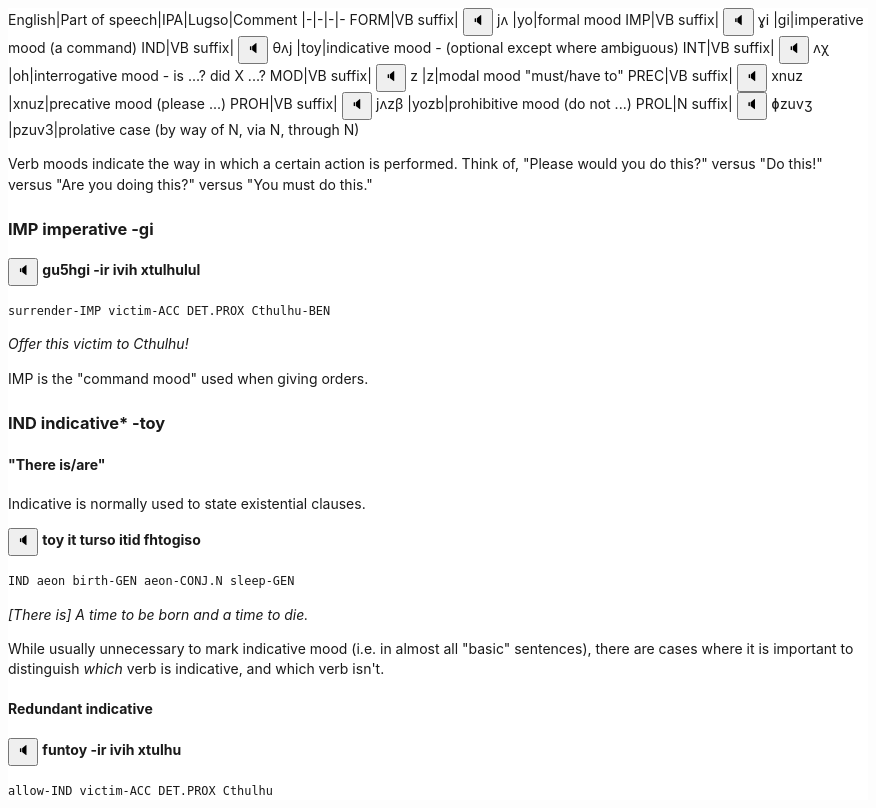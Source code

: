 English|Part of speech|IPA|Lugso|Comment
|-|-|-|-
FORM|VB suffix|<span class='spoken '> <button class='speak' type='button' data-ipa='jʌ'>🔈</button> <span class='ipa'>jʌ</span> </span>|yo|formal mood
IMP|VB suffix|<span class='spoken '> <button class='speak' type='button' data-ipa='ɣi'>🔈</button> <span class='ipa'>ɣi</span> </span>|gi|imperative mood (a command)
IND|VB suffix|<span class='spoken '> <button class='speak' type='button' data-ipa='θʌj'>🔈</button> <span class='ipa'>θʌj</span> </span>|toy|indicative mood - (optional except where ambiguous)
INT|VB suffix|<span class='spoken '> <button class='speak' type='button' data-ipa='ʌχ'>🔈</button> <span class='ipa'>ʌχ</span> </span>|oh|interrogative mood  - is ...? did X ...?
MOD|VB suffix|<span class='spoken '> <button class='speak' type='button' data-ipa='z'>🔈</button> <span class='ipa'>z</span> </span>|z|modal mood "must/have to"
PREC|VB suffix|<span class='spoken '> <button class='speak' type='button' data-ipa='xnuz'>🔈</button> <span class='ipa'>xnuz</span> </span>|xnuz|precative mood (please ...)
PROH|VB suffix|<span class='spoken '> <button class='speak' type='button' data-ipa='jʌzβ'>🔈</button> <span class='ipa'>jʌzβ</span> </span>|yozb|prohibitive mood (do not ...)
PROL|N suffix|<span class='spoken '> <button class='speak' type='button' data-ipa='ɸzuvʒ'>🔈</button> <span class='ipa'>ɸzuvʒ</span> </span>|pzuv3|prolative case (by way of N, via N, through N)

Verb moods indicate the way in which a certain action is performed. Think of, "Please would you do this?" versus "Do this!" versus "Are you doing this?" versus "You must do this."

### IMP imperative -gi

<span class='spoken btnOnly'> <button class='speak' type='button' data-ipa='ɣuʃχɣi -iɻ iviχ xθuɮχuɮuɮ'>🔈</button>  </span> <strong>gu5hgi -ir ivih xtulhulul</strong>

`surrender-IMP victim-ACC DET.PROX Cthulhu-BEN`

_Offer this victim to Cthulhu!_

IMP is the "command mood" used when giving orders.

### IND indicative* -toy
#### "There is/are"

Indicative is normally used to state existential clauses.

<span class='spoken btnOnly'> <button class='speak' type='button' data-ipa='θʌj iθ θuɻsə iθið fχθʌɣisə'>🔈</button>  </span> <strong>toy it turso itid fhtogiso</strong>

`IND aeon birth-GEN aeon-CONJ.N sleep-GEN`

_[There is] A time to be born and a time to die._

While usually unnecessary to mark indicative mood (i.e. in almost all "basic" sentences), there are cases where it is important to distinguish _which_ verb is indicative, and which verb isn't.

#### Redundant indicative

<span class='spoken btnOnly'> <button class='speak' type='button' data-ipa='funθəj -iɻ iviχ xθuɮχu'>🔈</button>  </span> <strong>funtoy -ir ivih xtulhu</strong>

`allow-IND victim-ACC DET.PROX Cthulhu`
